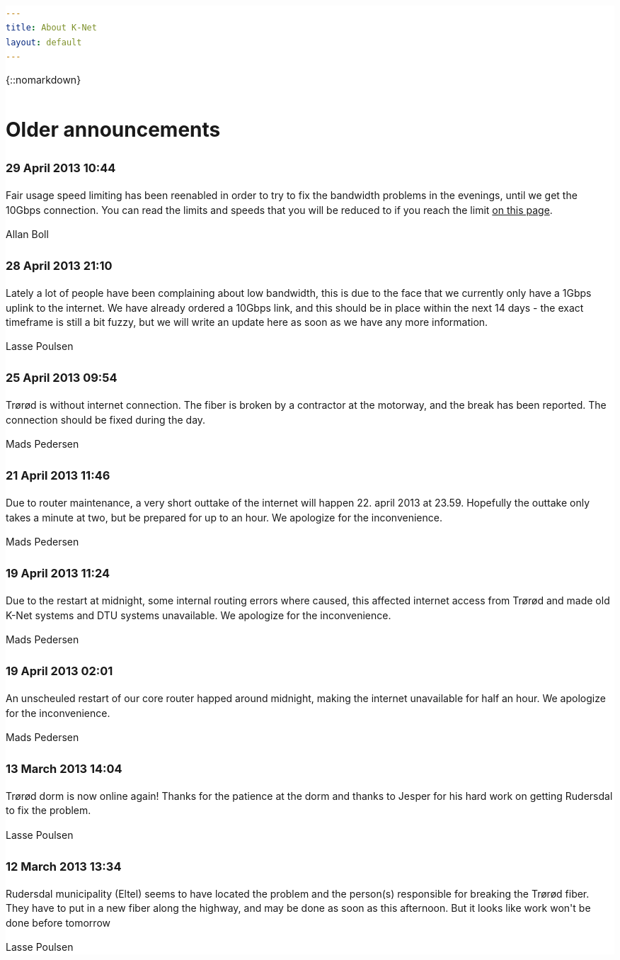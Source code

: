 ```yaml
---
title: About K-Net
layout: default
---
```

{::nomarkdown}
<h1>Older announcements</h1>

<h3>29 April 2013 10:44</h3>
<p>Fair usage speed limiting has been reenabled in order to try to fix the bandwidth problems in the evenings, until we get the 10Gbps connection. You can read the limits and speeds that you will be reduced to if you reach the limit <a href="/fairusage">on this page</a>.</p>
<p>Allan Boll</p>

<h3>28 April 2013 21:10</h3>
<p>Lately a lot of people have been complaining about low bandwidth, this is due to the face that we currently only have a 1Gbps uplink to the internet. We have already ordered a 10Gbps link, and this should be in place within the next 14 days - the exact timeframe is still a bit fuzzy, but we will write an update here as soon as we have any more information.</p>
<p>Lasse Poulsen</p>

<h3>25 April 2013 09:54</h3>
<p>Trørød is without internet connection. The fiber is broken by a contractor at the motorway, and the break has been reported. The connection should be fixed during the day.</p>
<p>Mads Pedersen</p>

<h3>21 April 2013 11:46</h3>
<p>Due to router maintenance, a very short outtake of the internet will happen 22. april 2013 at 23.59. Hopefully the outtake only takes a minute at two, but be prepared for up to an hour. We apologize for the inconvenience. </p>
<p>Mads Pedersen</p>

<h3>19 April 2013 11:24</h3>
<p>Due to the restart at midnight, some internal routing errors where caused, this affected internet access from Trørød and made old K-Net systems and DTU systems unavailable.  We apologize for the inconvenience. </p>
<p>Mads Pedersen</p>

<h3>19 April 2013 02:01</h3>
<p>An unscheuled restart of our core router happed around midnight, making the internet unavailable for half an hour. We apologize for the inconvenience. </p>
<p>Mads Pedersen</p>

<h3>13 March 2013 14:04</h3>
<p>Trørød dorm is now online again! Thanks for the patience at the dorm and thanks to Jesper for his hard work on getting Rudersdal to fix the problem.</p>
<p>Lasse Poulsen</p>

<h3>12 March 2013 13:34</h3>
<p>Rudersdal municipality (Eltel) seems to have located the problem and the person(s) responsible for breaking the Trørød fiber. They have to put in a new fiber along the highway, and may be done as soon as this afternoon. But it looks like work won't be done before tomorrow</p>
<p>Lasse Poulsen</p>
